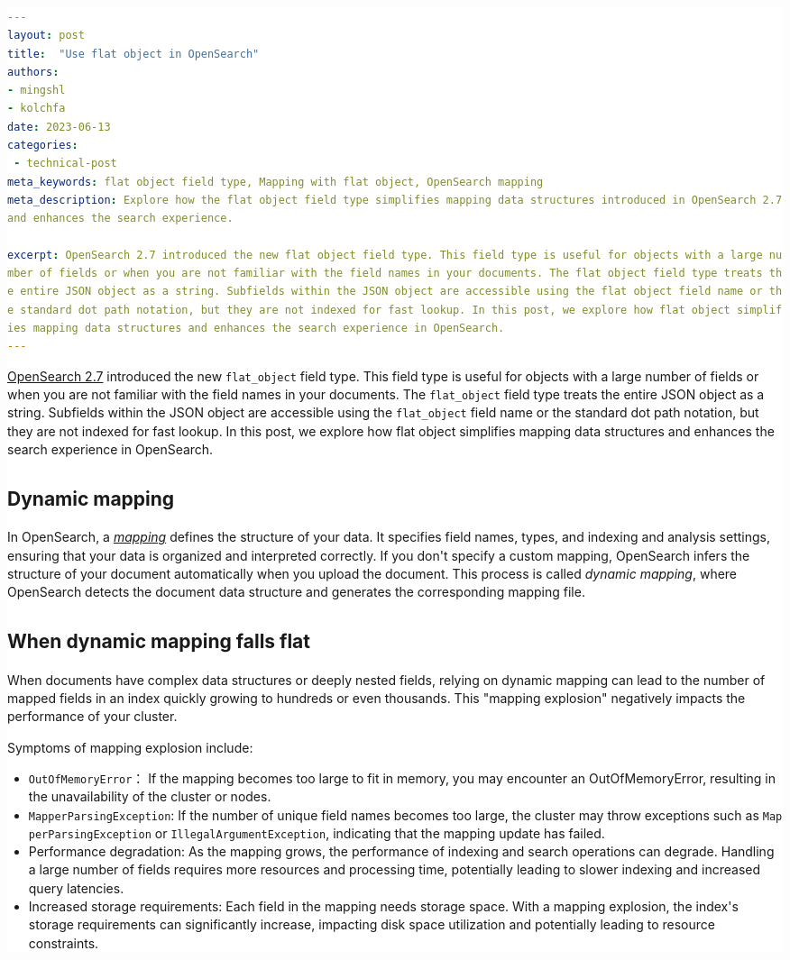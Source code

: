 ```yaml
---
layout: post
title:  "Use flat object in OpenSearch"
authors:
- mingshl
- kolchfa
date: 2023-06-13
categories:
 - technical-post
meta_keywords: flat object field type, Mapping with flat object, OpenSearch mapping
meta_description: Explore how the flat object field type simplifies mapping data structures introduced in OpenSearch 2.7 and enhances the search experience.

excerpt: OpenSearch 2.7 introduced the new flat object field type. This field type is useful for objects with a large number of fields or when you are not familiar with the field names in your documents. The flat object field type treats the entire JSON object as a string. Subfields within the JSON object are accessible using the flat object field name or the standard dot path notation, but they are not indexed for fast lookup. In this post, we explore how flat object simplifies mapping data structures and enhances the search experience in OpenSearch. 
---
```


[OpenSearch 2.7](https://opensearch.org/blog/get-started-opensearch-2-7-0/) introduced the new `flat_object` field type. This field type is useful for objects with a large number of fields or when you are not familiar with the field names in your documents. The `flat_object` field type treats the entire JSON object as a string. Subfields within the JSON object are accessible using the `flat_object` field name or the standard dot path notation, but they are not indexed for fast lookup. In this post, we explore how flat object simplifies mapping data structures and enhances the search experience in OpenSearch. 

## Dynamic mapping

In OpenSearch, a [_mapping_](https://opensearch.org/docs/latest/field-types/index/) defines the structure of your data. It specifies field names, types, and indexing and analysis settings, ensuring that your data is organized and interpreted correctly. If you don't specify a custom mapping, OpenSearch infers the structure of your document automatically when you upload the document. This process is called _dynamic mapping_, where OpenSearch detects the document data structure and generates the corresponding mapping file. 

## When dynamic mapping falls flat

When documents have complex data structures or deeply nested fields, relying on dynamic mapping can lead to the number of mapped fields in an index quickly growing to hundreds or even thousands. This "mapping explosion" negatively impacts the performance of your cluster. 

Symptoms of mapping explosion include:

- `OutOfMemoryError`： If the mapping becomes too large to fit in memory, you may encounter an OutOfMemoryError, resulting in the unavailability of the cluster or nodes.
- `MapperParsingException`: If the number of unique field names becomes too large, the cluster may throw exceptions such as `MapperParsingException` or `IllegalArgumentException`, indicating that the mapping update has failed.
- Performance degradation: As the mapping grows, the performance of indexing and search operations can degrade. Handling a large number of fields requires more resources and processing time, potentially leading to slower indexing and increased query latencies.
- Increased storage requirements: Each field in the mapping needs storage space. With a mapping explosion, the index's storage requirements can significantly increase, impacting disk space utilization and potentially leading to resource constraints.
